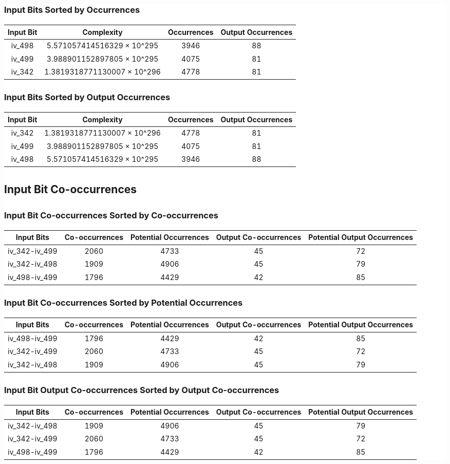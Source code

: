 ### Input Bits Sorted by Occurrences

| Input Bit | Complexity | Occurrences | Output Occurrences |
|:---------:|:----------:|:-----------:|:------------------:|
| iv_498 | 5.571057414516329 × 10^295 | 3946 | 88 |
| iv_499 | 3.988901152897805 × 10^295 | 4075 | 81 |
| iv_342 | 1.3819318771130007 × 10^296 | 4778 | 81 |

### Input Bits Sorted by Output Occurrences

| Input Bit | Complexity | Occurrences | Output Occurrences |
|:---------:|:----------:|:-----------:|:------------------:|
| iv_342 | 1.3819318771130007 × 10^296 | 4778 | 81 |
| iv_499 | 3.988901152897805 × 10^295 | 4075 | 81 |
| iv_498 | 5.571057414516329 × 10^295 | 3946 | 88 |

## Input Bit Co-occurrences

### Input Bit Co-occurrences Sorted by Co-occurrences

| Input Bits | Co-occurrences | Potential Occurrences | Output Co-occurrences | Potential Output Occurrences |
|:----------:|:--------------:|:---------------------:|:---------------------:|:----------------------------:|
| iv_342-iv_499 | 2060 | 4733 | 45 | 72 |
| iv_342-iv_498 | 1909 | 4906 | 45 | 79 |
| iv_498-iv_499 | 1796 | 4429 | 42 | 85 |

### Input Bit Co-occurrences Sorted by Potential Occurrences

| Input Bits | Co-occurrences | Potential Occurrences | Output Co-occurrences | Potential Output Occurrences |
|:----------:|:--------------:|:---------------------:|:---------------------:|:----------------------------:|
| iv_498-iv_499 | 1796 | 4429 | 42 | 85 |
| iv_342-iv_499 | 2060 | 4733 | 45 | 72 |
| iv_342-iv_498 | 1909 | 4906 | 45 | 79 |

### Input Bit Output Co-occurrences Sorted by Output Co-occurrences

| Input Bits | Co-occurrences | Potential Occurrences | Output Co-occurrences | Potential Output Occurrences |
|:----------:|:--------------:|:---------------------:|:---------------------:|:----------------------------:|
| iv_342-iv_498 | 1909 | 4906 | 45 | 79 |
| iv_342-iv_499 | 2060 | 4733 | 45 | 72 |
| iv_498-iv_499 | 1796 | 4429 | 42 | 85 |
